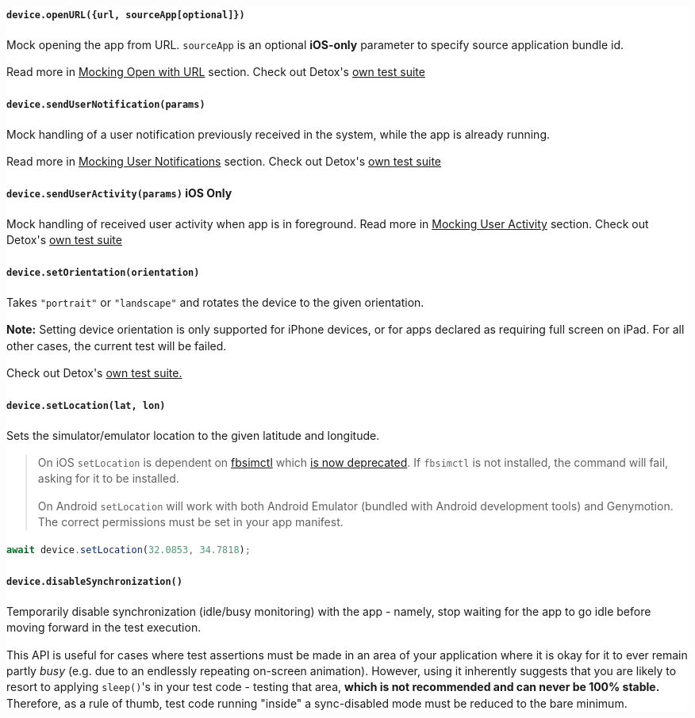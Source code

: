 #### `device.openURL({url, sourceApp[optional]})`

Mock opening the app from URL. `sourceApp` is an optional **iOS-only** parameter to specify source application bundle id.

Read more in [Mocking Open with URL](APIRef.MockingOpenWithURL.md) section.
Check out Detox's [own test suite](../detox/test/e2e/15.urls.test.js)

#### `device.sendUserNotification(params)`

Mock handling of a user notification previously received in the system, while the app is already running.

Read more in [Mocking User Notifications](APIRef.MockingUserNotifications.md) section.
Check out Detox's [own test suite](../detox/test/e2e/11.user-notifications.test.js)

#### `device.sendUserActivity(params)` **iOS Only**

Mock handling of received user activity when app is in foreground.
Read more in [Mocking User Activity](APIRef.MockingUserActivity.md) section.
Check out Detox's [own test suite](../detox/test/e2e/18.user-activities.test.js)

#### `device.setOrientation(orientation)`

Takes `"portrait"` or `"landscape"` and rotates the device to the given orientation.

**Note:** Setting device orientation is only supported for iPhone devices, or for apps declared as requiring full screen on iPad. For all other cases, the current test will be failed.

Check out Detox's [own test suite.](../detox/test/e2e/06.device-orientation.test.js)

#### `device.setLocation(lat, lon)`

Sets the simulator/emulator location to the given latitude and longitude.

> On iOS `setLocation` is dependent on [fbsimctl](https://github.com/facebook/idb/tree/4b7929480c3c0f158f33f78a5b802c1d0e7030d2/fbsimctl) which [is now deprecated](https://github.com/wix/Detox/issues/1371). If `fbsimctl` is not installed, the command will fail, asking for it to be installed.
>
> On Android `setLocation` will work with both Android Emulator (bundled with Android development tools) and Genymotion. The correct permissions must be set in your app manifest.

```js
await device.setLocation(32.0853, 34.7818);
```

#### `device.disableSynchronization()`

Temporarily disable synchronization (idle/busy monitoring) with the app - namely, stop waiting for the app to go idle before moving forward in the test execution.

This API is useful for cases where test assertions must be made in an area of your application where it is okay for it to ever remain partly *busy* (e.g. due to an endlessly repeating on-screen animation).
However, using it inherently suggests that you are likely to resort to applying `sleep()`'s in your test code - testing that area, **which is not recommended and can never be 100% stable.** Therefore, as a rule of thumb, test code running "inside" a sync-disabled mode must be reduced to the bare minimum.

